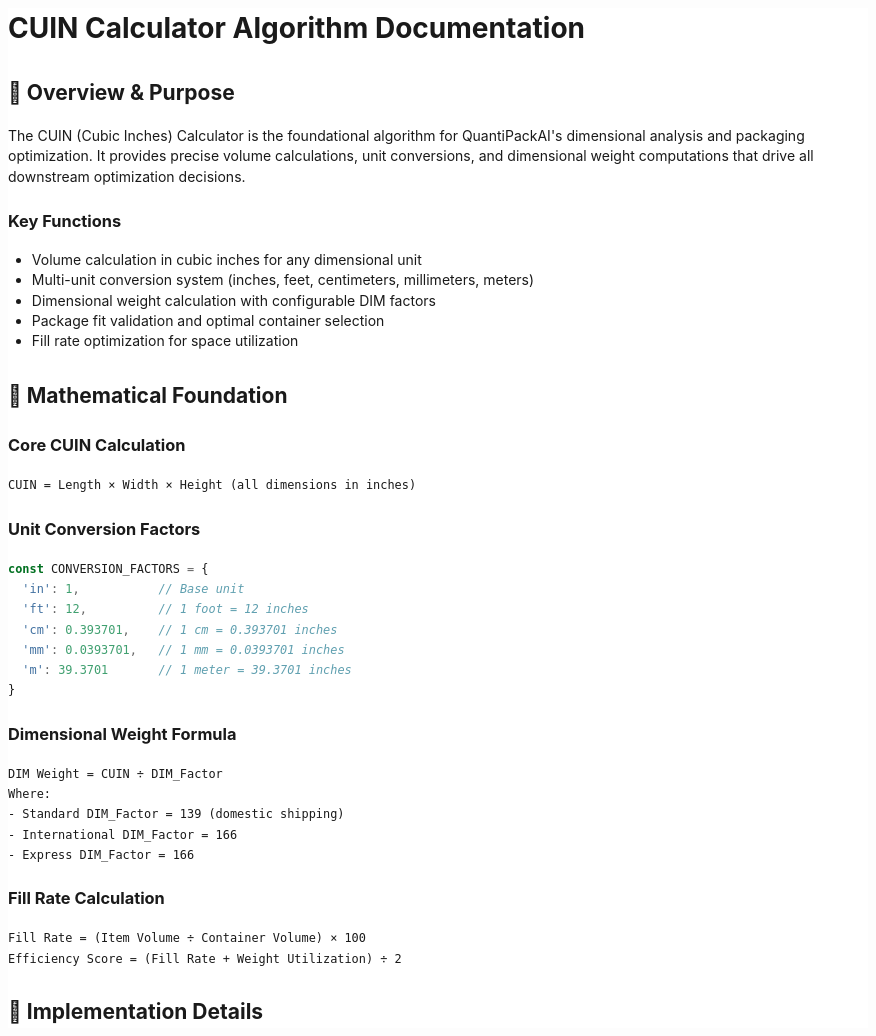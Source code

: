 # CUIN Calculator Algorithm Documentation

## 📖 **Overview & Purpose**

The CUIN (Cubic Inches) Calculator is the foundational algorithm for QuantiPackAI's dimensional analysis and packaging optimization. It provides precise volume calculations, unit conversions, and dimensional weight computations that drive all downstream optimization decisions.

### **Key Functions**
- Volume calculation in cubic inches for any dimensional unit
- Multi-unit conversion system (inches, feet, centimeters, millimeters, meters)
- Dimensional weight calculation with configurable DIM factors
- Package fit validation and optimal container selection
- Fill rate optimization for space utilization

## 🧮 **Mathematical Foundation**

### **Core CUIN Calculation**
```
CUIN = Length × Width × Height (all dimensions in inches)
```

### **Unit Conversion Factors**
```typescript
const CONVERSION_FACTORS = {
  'in': 1,           // Base unit
  'ft': 12,          // 1 foot = 12 inches
  'cm': 0.393701,    // 1 cm = 0.393701 inches
  'mm': 0.0393701,   // 1 mm = 0.0393701 inches
  'm': 39.3701       // 1 meter = 39.3701 inches
}
```

### **Dimensional Weight Formula**
```
DIM Weight = CUIN ÷ DIM_Factor
Where:
- Standard DIM_Factor = 139 (domestic shipping)
- International DIM_Factor = 166
- Express DIM_Factor = 166
```

### **Fill Rate Calculation**
```
Fill Rate = (Item Volume ÷ Container Volume) × 100
Efficiency Score = (Fill Rate + Weight Utilization) ÷ 2
```

## 🔧 **Implementation Details**
